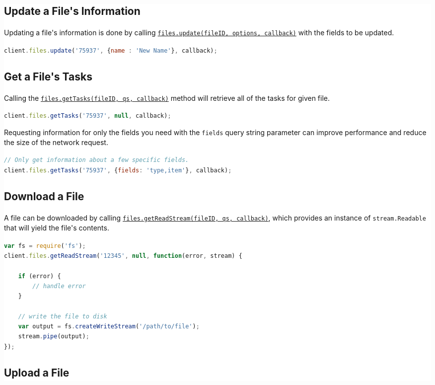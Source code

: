 Update a File's Information
---------------------------

Updating a file's information is done by calling
[`files.update(fileID, options, callback)`](http://opensource.box.com/box-node-sdk/Files.html#update)
with the fields to be updated.

```js
client.files.update('75937', {name : 'New Name'}, callback);
```

Get a File's Tasks
------------------
Calling the
[`files.getTasks(fileID, qs, callback)`](http://opensource.box.com/box-node-sdk/Files.html#getTasks)
method will retrieve all of the tasks for given file.

```js
client.files.getTasks('75937', null, callback);
```
Requesting information for only the fields you need with the `fields` query
string parameter can improve performance and reduce the size of the network
request.

```js
// Only get information about a few specific fields.
client.files.getTasks('75937', {fields: 'type,item'}, callback);
```

Download a File
---------------

A file can be downloaded by calling
[`files.getReadStream(fileID, qs, callback)`](http://opensource.box.com/box-node-sdk/Files.html#getReadStream),
which provides an instance of `stream.Readable` that will yield the file's contents.

```js
var fs = require('fs');
client.files.getReadStream('12345', null, function(error, stream) {

	if (error) {
		// handle error
	}

	// write the file to disk
	var output = fs.createWriteStream('/path/to/file');
	stream.pipe(output);
});
```

Upload a File
-------------
